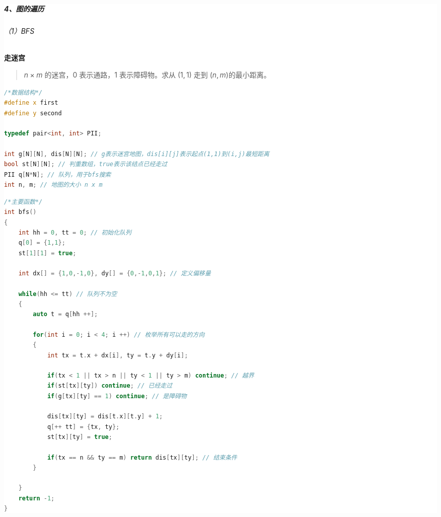 

##### 4、图的遍历

###### （1）BFS

**走迷宫**

> $n \times m$ 的迷宫，$0$ 表示通路，$1$ 表示障碍物。求从 $(1,1)$ 走到 $(n,m)$的最小距离。

```c++
/*数据结构*/
#define x first
#define y second

typedef pair<int, int> PII;

int g[N][N], dis[N][N]; // g表示迷宫地图，dis[i][j]表示起点(1,1)到(i,j)最短距离
bool st[N][N]; // 判重数组，true表示该结点已经走过
PII q[N*N]; // 队列，用于bfs搜索
int n, m; // 地图的大小 n x m
```

```c++
/*主要函数*/
int bfs()
{
    int hh = 0, tt = 0; // 初始化队列
    q[0] = {1,1};
    st[1][1] = true;
    
    int dx[] = {1,0,-1,0}, dy[] = {0,-1,0,1}; // 定义偏移量 
    
    while(hh <= tt) // 队列不为空
    {
        auto t = q[hh ++];
        
        for(int i = 0; i < 4; i ++) // 枚举所有可以走的方向
        {
            int tx = t.x + dx[i], ty = t.y + dy[i];
            
            if(tx < 1 || tx > n || ty < 1 || ty > m) continue; // 越界
            if(st[tx][ty]) continue; // 已经走过
            if(g[tx][ty] == 1) continue; // 是障碍物
            
            dis[tx][ty] = dis[t.x][t.y] + 1;
            q[++ tt] = {tx, ty};
            st[tx][ty] = true;
            
            if(tx == n && ty == m) return dis[tx][ty]; // 结束条件
        }
        
    }
    return -1;
}
```
